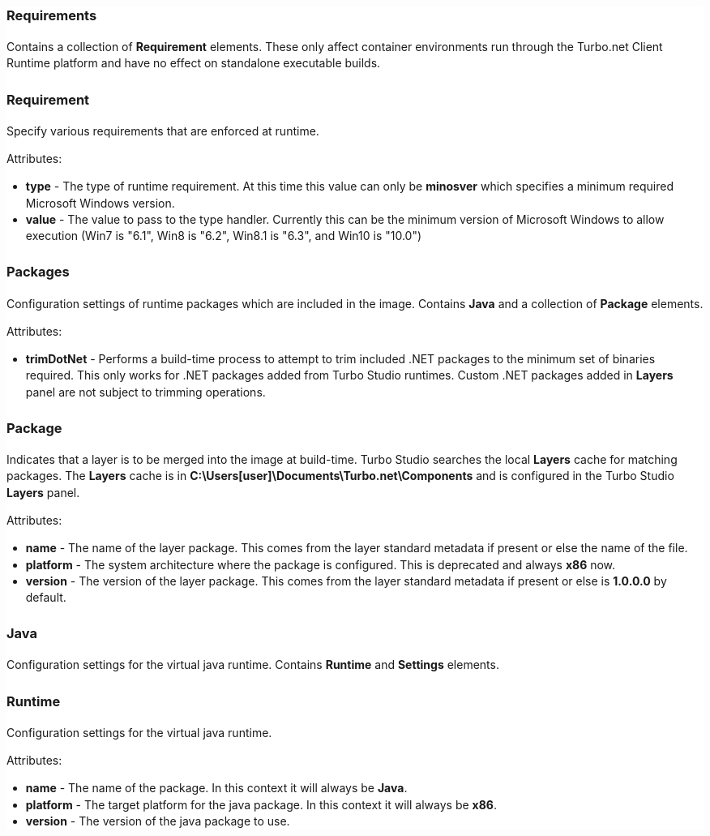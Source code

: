 ### Requirements

Contains a collection of **Requirement** elements. These only affect container environments run through the Turbo.net Client Runtime platform and have no effect on standalone executable builds.

### Requirement

Specify various requirements that are enforced at runtime.  

Attributes:

* **type** - The type of runtime requirement. At this time this value can only be **minosver** which specifies a minimum required Microsoft Windows version.
* **value** - The value to pass to the type handler. Currently this can be the minimum version of Microsoft Windows to allow execution (Win7 is "6.1", Win8 is "6.2", Win8.1 is "6.3", and Win10 is "10.0")

### Packages

Configuration settings of runtime packages which are included in the image. Contains **Java** and a collection of **Package** elements.  

Attributes:

* **trimDotNet** - Performs a build-time process to attempt to trim included .NET packages to the minimum set of binaries required. This only works for .NET packages added from Turbo Studio runtimes. Custom .NET packages added in **Layers** panel are not subject to trimming operations.

### Package

Indicates that a layer is to be merged into the image at build-time. Turbo Studio searches the local **Layers** cache for matching packages. The **Layers** cache is in **C:\Users\[user]\Documents\Turbo.net\Components** and is configured in the Turbo Studio **Layers** panel.  

Attributes:

* **name** - The name of the layer package. This comes from the layer standard metadata if present or else the name of the file.
* **platform** - The system architecture where the package is configured. This is deprecated and always **x86** now.
* **version** - The version of the layer package. This comes from the layer standard metadata if present or else is **1.0.0.0** by default.

### Java

Configuration settings for the virtual java runtime. Contains **Runtime** and **Settings** elements.

### Runtime

Configuration settings for the virtual java runtime.  

Attributes:

* **name** - The name of the package. In this context it will always be **Java**.
* **platform** - The target platform for the java package. In this context it will always be **x86**.
* **version** - The version of the java package to use.
